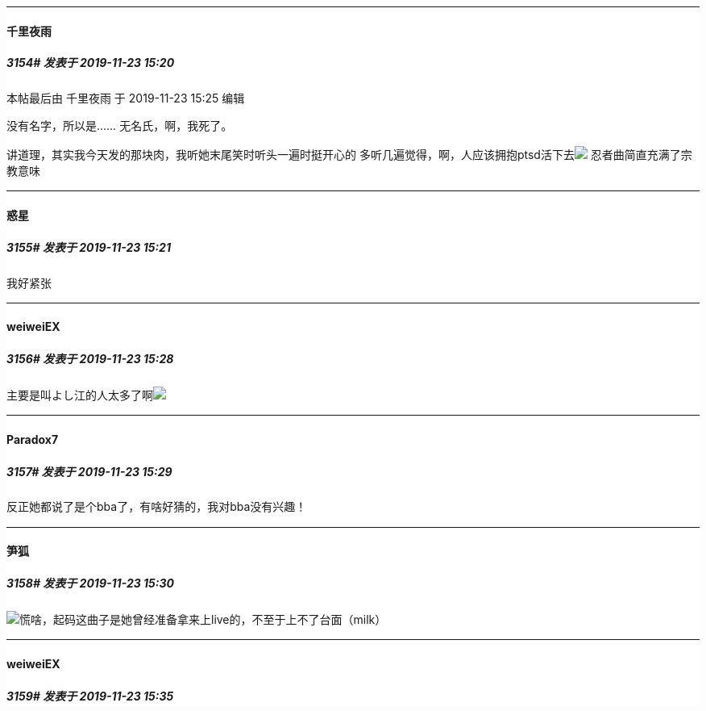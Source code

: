 
-----

####  千里夜雨  
##### 3154#       发表于 2019-11-23 15:20


 本帖最后由 千里夜雨 于 2019-11-23 15:25 编辑 

没有名字，所以是……
无名氏，啊，我死了。

讲道理，其实我今天发的那块肉，我听她末尾笑时听头一遍时挺开心的
多听几遍觉得，啊，人应该拥抱ptsd活下去<img src="https://static.saraba1st.com/image/smiley/face2017/068.png" referrerpolicy="no-referrer">
忍者曲简直充满了宗教意味


-----

####  惑星  
##### 3155#       发表于 2019-11-23 15:21


我好紧张


-----

####  weiweiEX  
##### 3156#       发表于 2019-11-23 15:28


主要是叫よし江的人太多了啊<img src="https://static.saraba1st.com/image/smiley/face2017/068.png" referrerpolicy="no-referrer">


-----

####  Paradox7  
##### 3157#       发表于 2019-11-23 15:29


反正她都说了是个bba了，有啥好猜的，我对bba没有兴趣！


-----

####  笋狐  
##### 3158#       发表于 2019-11-23 15:30


<img src="https://static.saraba1st.com/image/smiley/face2017/037.png" referrerpolicy="no-referrer">慌啥，起码这曲子是她曾经准备拿来上live的，不至于上不了台面（milk）


-----

####  weiweiEX  
##### 3159#       发表于 2019-11-23 15:35

